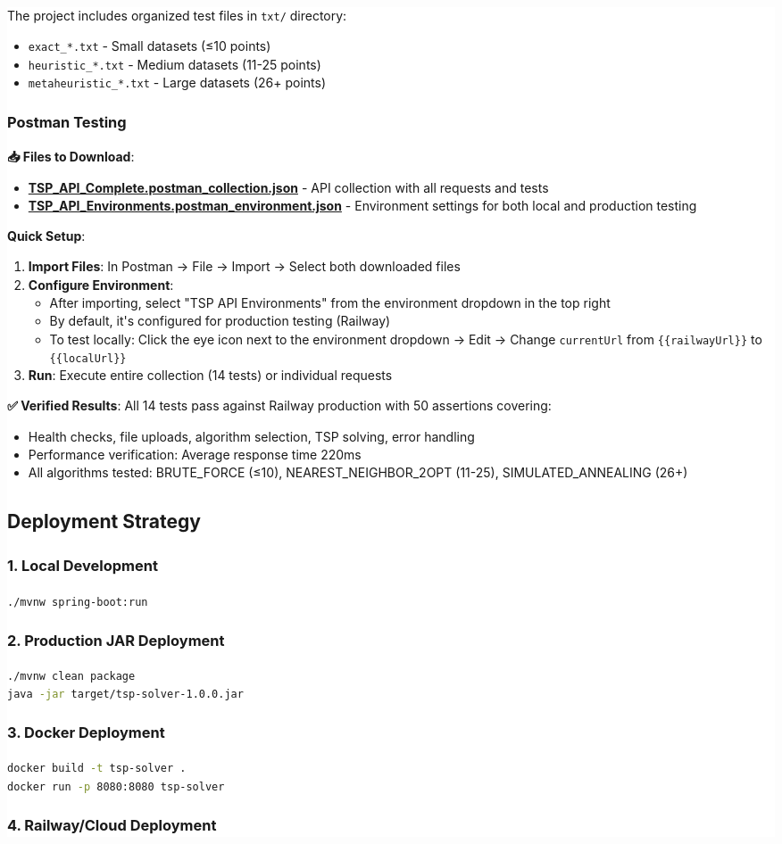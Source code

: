 The project includes organized test files in `txt/` directory:

- `exact_*.txt` - Small datasets (≤10 points)
- `heuristic_*.txt` - Medium datasets (11-25 points)  
- `metaheuristic_*.txt` - Large datasets (26+ points)

### Postman Testing

**📥 Files to Download**:
- **[TSP_API_Complete.postman_collection.json](./TSP_API_Complete.postman_collection.json)** - API collection with all requests and tests
- **[TSP_API_Environments.postman_environment.json](./TSP_API_Environments.postman_environment.json)** - Environment settings for both local and production testing

**Quick Setup**:

1. **Import Files**: In Postman → File → Import → Select both downloaded files
2. **Configure Environment**: 
   - After importing, select "TSP API Environments" from the environment dropdown in the top right
   - By default, it's configured for production testing (Railway)
   - To test locally: Click the eye icon next to the environment dropdown → Edit → Change `currentUrl` from `{{railwayUrl}}` to `{{localUrl}}`
3. **Run**: Execute entire collection (14 tests) or individual requests

**✅ Verified Results**: All 14 tests pass against Railway production with 50 assertions covering:

- Health checks, file uploads, algorithm selection, TSP solving, error handling
- Performance verification: Average response time 220ms
- All algorithms tested: BRUTE_FORCE (≤10), NEAREST_NEIGHBOR_2OPT (11-25), SIMULATED_ANNEALING (26+)

## Deployment Strategy

### 1. Local Development

```bash
./mvnw spring-boot:run
```

### 2. Production JAR Deployment

```bash
./mvnw clean package
java -jar target/tsp-solver-1.0.0.jar
```

### 3. Docker Deployment

```bash
docker build -t tsp-solver .
docker run -p 8080:8080 tsp-solver
```

### 4. Railway/Cloud Deployment
